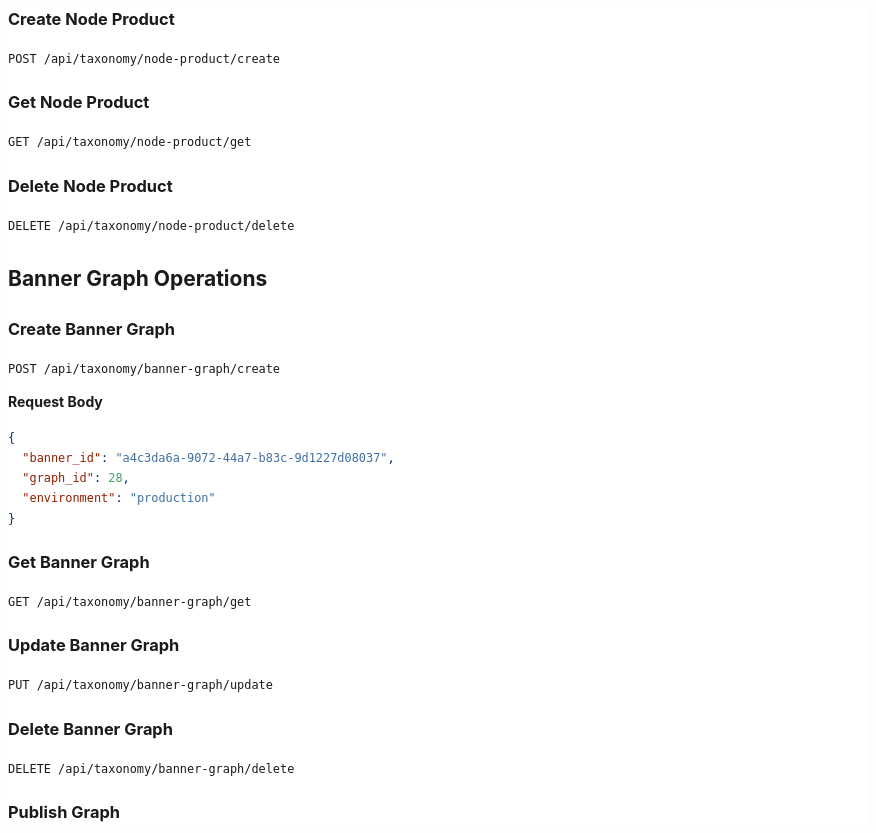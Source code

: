### Create Node Product

```http
POST /api/taxonomy/node-product/create
```

### Get Node Product

```http
GET /api/taxonomy/node-product/get
```

### Delete Node Product

```http
DELETE /api/taxonomy/node-product/delete
```

## Banner Graph Operations

### Create Banner Graph

```http
POST /api/taxonomy/banner-graph/create
```

**Request Body**

```json
{
  "banner_id": "a4c3da6a-9072-44a7-b83c-9d1227d08037",
  "graph_id": 28,
  "environment": "production"
}
```

### Get Banner Graph

```http
GET /api/taxonomy/banner-graph/get
```

### Update Banner Graph

```http
PUT /api/taxonomy/banner-graph/update
```

### Delete Banner Graph

```http
DELETE /api/taxonomy/banner-graph/delete
```

### Publish Graph

